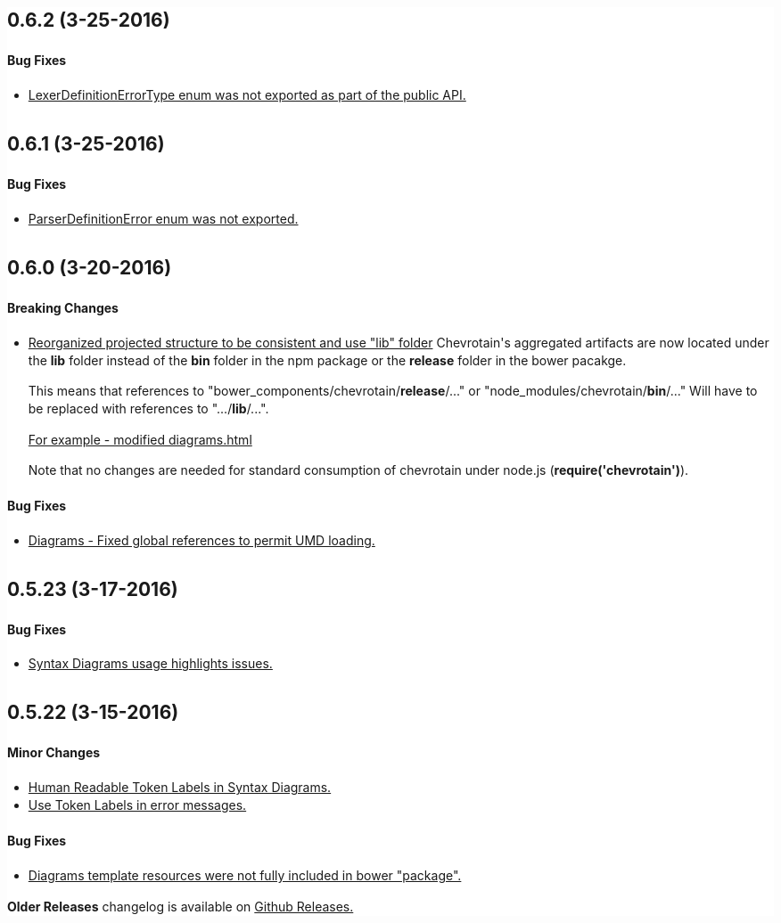 ## 0.6.2 (3-25-2016)

#### Bug Fixes

-   [LexerDefinitionErrorType enum was not exported as part of the public API.](https://github.com/SAP/chevrotain/issues/158)

## 0.6.1 (3-25-2016)

#### Bug Fixes

-   [ParserDefinitionError enum was not exported.](https://github.com/SAP/chevrotain/commit/96edf7fe26d41f25272ea2a39d27fd7eb27991b2)

## 0.6.0 (3-20-2016)

#### Breaking Changes

-   [Reorganized projected structure to be consistent and use "lib" folder](#155)
    Chevrotain's aggregated artifacts are now located under the **lib** folder instead of the **bin** folder in the npm package
    or the **release** folder in the bower pacakge.

    This means that references to "bower_components/chevrotain/**release**/..." or "node_modules/chevrotain/**bin**/..."
    Will have to be replaced with references to ".../**lib**/...".

    [For example - modified diagrams.html](https://github.com/SAP/chevrotain/pull/155/files#diff-c5283f95a0a6408c8016dcaff5abe0fa)

    Note that no changes are needed for standard consumption of chevrotain under node.js (**require('chevrotain')**).

#### Bug Fixes

-   [Diagrams - Fixed global references to permit UMD loading.](https://github.com/SAP/chevrotain/issues/152)

## 0.5.23 (3-17-2016)

#### Bug Fixes

-   [Syntax Diagrams usage highlights issues.](https://github.com/SAP/chevrotain/issues/149)

## 0.5.22 (3-15-2016)

#### Minor Changes

-   [Human Readable Token Labels in Syntax Diagrams.](https://github.com/SAP/chevrotain/issues/144)
-   [Use Token Labels in error messages.](#https://github.com/SAP/chevrotain/issues/146)

#### Bug Fixes

-   [Diagrams template resources were not fully included in bower "package".](https://github.com/SAP/chevrotain/issues/145)

**Older Releases** changelog is available on [Github Releases.](https://github.com/SAP/chevrotain/releases)
